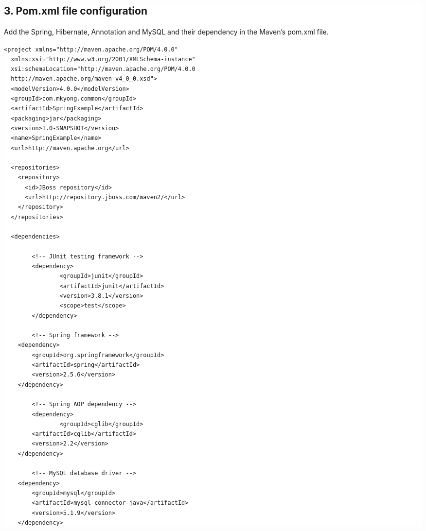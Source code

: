 ## 3\. Pom.xml file configuration

Add the Spring, Hibernate, Annotation and MySQL and their dependency in the Maven’s pom.xml file.

    <project xmlns="http://maven.apache.org/POM/4.0.0"
      xmlns:xsi="http://www.w3.org/2001/XMLSchema-instance"
      xsi:schemaLocation="http://maven.apache.org/POM/4.0.0
      http://maven.apache.org/maven-v4_0_0.xsd">
      <modelVersion>4.0.0</modelVersion>
      <groupId>com.mkyong.common</groupId>
      <artifactId>SpringExample</artifactId>
      <packaging>jar</packaging>
      <version>1.0-SNAPSHOT</version>
      <name>SpringExample</name>
      <url>http://maven.apache.org</url>

      <repositories>
        <repository>
          <id>JBoss repository</id>
          <url>http://repository.jboss.com/maven2/</url>
        </repository>
      </repositories>

      <dependencies>

            <!-- JUnit testing framework -->
            <dependency>
                    <groupId>junit</groupId>
                    <artifactId>junit</artifactId>
                    <version>3.8.1</version>
                    <scope>test</scope>
            </dependency>

            <!-- Spring framework -->
    	<dependency>
    		<groupId>org.springframework</groupId>
    		<artifactId>spring</artifactId>
    		<version>2.5.6</version>
    	</dependency>

            <!-- Spring AOP dependency -->
            <dependency>
        	        <groupId>cglib</groupId>
    		<artifactId>cglib</artifactId>
    		<version>2.2</version>
    	</dependency>

            <!-- MySQL database driver -->
    	<dependency>
    		<groupId>mysql</groupId>
    		<artifactId>mysql-connector-java</artifactId>
    		<version>5.1.9</version>
    	</dependency>
